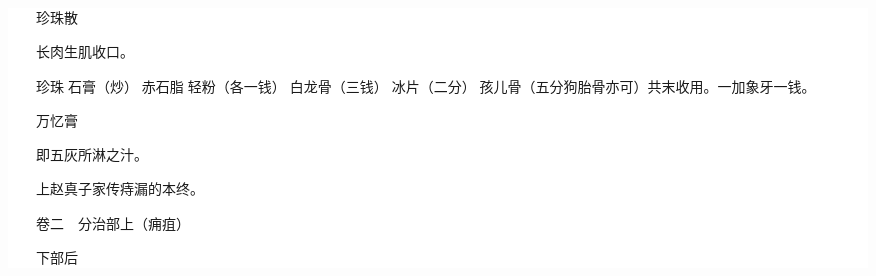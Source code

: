 　　珍珠散

　　长肉生肌收口。

　　珍珠 石膏（炒） 赤石脂 轻粉（各一钱） 白龙骨（三钱） 冰片（二分） 孩儿骨（五分狗胎骨亦可）共末收用。一加象牙一钱。

　　万忆膏

　　即五灰所淋之汁。

　　上赵真子家传痔漏的本终。

　　卷二　分治部上（痈疽）

　　下部后

